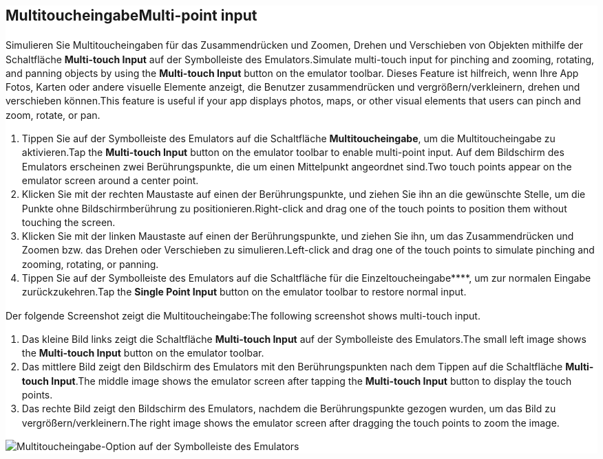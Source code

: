 ## <a name="multi-point-input"></a><span data-ttu-id="d2e34-336">Multitoucheingabe</span><span class="sxs-lookup"><span data-stu-id="d2e34-336">Multi-point input</span></span>

<span data-ttu-id="d2e34-337">Simulieren Sie Multitoucheingaben für das Zusammendrücken und Zoomen, Drehen und Verschieben von Objekten mithilfe der Schaltfläche **Multi-touch Input** auf der Symbolleiste des Emulators.</span><span class="sxs-lookup"><span data-stu-id="d2e34-337">Simulate multi-touch input for pinching and zooming, rotating, and panning objects by using the **Multi-touch Input** button on the emulator toolbar.</span></span> <span data-ttu-id="d2e34-338">Dieses Feature ist hilfreich, wenn Ihre App Fotos, Karten oder andere visuelle Elemente anzeigt, die Benutzer zusammendrücken und vergrößern/verkleinern, drehen und verschieben können.</span><span class="sxs-lookup"><span data-stu-id="d2e34-338">This feature is useful if your app displays photos, maps, or other visual elements that users can pinch and zoom, rotate, or pan.</span></span>

1.  <span data-ttu-id="d2e34-339">Tippen Sie auf der Symbolleiste des Emulators auf die Schaltfläche **Multitoucheingabe**, um die Multitoucheingabe zu aktivieren.</span><span class="sxs-lookup"><span data-stu-id="d2e34-339">Tap the **Multi-touch Input** button on the emulator toolbar to enable multi-point input.</span></span> <span data-ttu-id="d2e34-340">Auf dem Bildschirm des Emulators erscheinen zwei Berührungspunkte, die um einen Mittelpunkt angeordnet sind.</span><span class="sxs-lookup"><span data-stu-id="d2e34-340">Two touch points appear on the emulator screen around a center point.</span></span>
2.  <span data-ttu-id="d2e34-341">Klicken Sie mit der rechten Maustaste auf einen der Berührungspunkte, und ziehen Sie ihn an die gewünschte Stelle, um die Punkte ohne Bildschirmberührung zu positionieren.</span><span class="sxs-lookup"><span data-stu-id="d2e34-341">Right-click and drag one of the touch points to position them without touching the screen.</span></span>
3.  <span data-ttu-id="d2e34-342">Klicken Sie mit der linken Maustaste auf einen der Berührungspunkte, und ziehen Sie ihn, um das Zusammendrücken und Zoomen bzw. das Drehen oder Verschieben zu simulieren.</span><span class="sxs-lookup"><span data-stu-id="d2e34-342">Left-click and drag one of the touch points to simulate pinching and zooming, rotating, or panning.</span></span>
4.  <span data-ttu-id="d2e34-343">Tippen Sie auf der Symbolleiste des Emulators auf die Schaltfläche für die Einzeltoucheingabe\*\*\*\*, um zur normalen Eingabe zurückzukehren.</span><span class="sxs-lookup"><span data-stu-id="d2e34-343">Tap the **Single Point Input** button on the emulator toolbar to restore normal input.</span></span>

<span data-ttu-id="d2e34-344">Der folgende Screenshot zeigt die Multitoucheingabe:</span><span class="sxs-lookup"><span data-stu-id="d2e34-344">The following screenshot shows multi-touch input.</span></span>

1.  <span data-ttu-id="d2e34-345">Das kleine Bild links zeigt die Schaltfläche **Multi-touch Input** auf der Symbolleiste des Emulators.</span><span class="sxs-lookup"><span data-stu-id="d2e34-345">The small left image shows the **Multi-touch Input** button on the emulator toolbar.</span></span>
2.  <span data-ttu-id="d2e34-346">Das mittlere Bild zeigt den Bildschirm des Emulators mit den Berührungspunkten nach dem Tippen auf die Schaltfläche **Multi-touch Input**.</span><span class="sxs-lookup"><span data-stu-id="d2e34-346">The middle image shows the emulator screen after tapping the **Multi-touch Input** button to display the touch points.</span></span>
3.  <span data-ttu-id="d2e34-347">Das rechte Bild zeigt den Bildschirm des Emulators, nachdem die Berührungspunkte gezogen wurden, um das Bild zu vergrößern/verkleinern.</span><span class="sxs-lookup"><span data-stu-id="d2e34-347">The right image shows the emulator screen after dragging the touch points to zoom the image.</span></span>

![Multitoucheingabe-Option auf der Symbolleiste des Emulators](images/em-multipoint.png)

